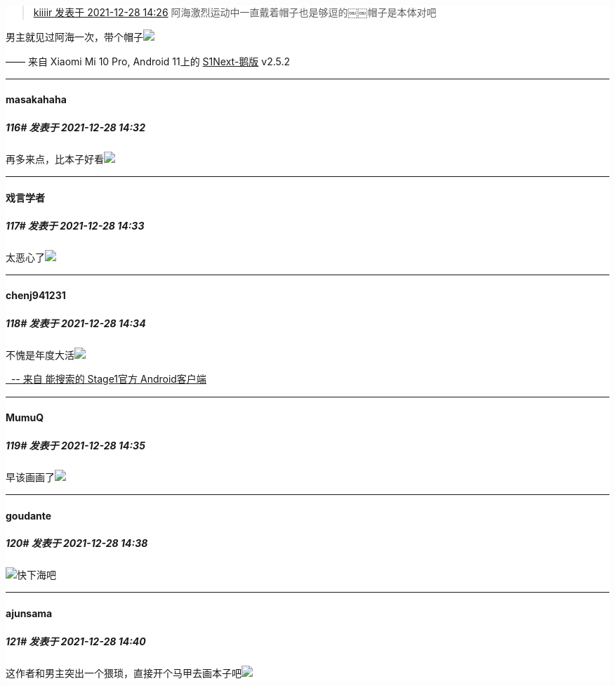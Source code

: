 <blockquote><a href="httphttps://bbs.saraba1st.com/2b/forum.php?mod=redirect&amp;goto=findpost&amp;pid=54075577&amp;ptid=2044463" target="_blank">kiiiir 发表于 2021-12-28 14:26</a>
阿海激烈运动中一直戴着帽子也是够逗的￼￼帽子是本体对吧</blockquote>
男主就见过阿海一次，带个帽子<img src="https://static.saraba1st.com/image/smiley/face2017/037.png" referrerpolicy="no-referrer">

—— 来自 Xiaomi Mi 10 Pro, Android 11上的 [S1Next-鹅版](https://github.com/ykrank/S1-Next/releases) v2.5.2

*****

####  masakahaha  
##### 116#       发表于 2021-12-28 14:32

再多来点，比本子好看<img src="https://static.saraba1st.com/image/smiley/face2017/077.png" referrerpolicy="no-referrer">

*****

####  戏言学者  
##### 117#       发表于 2021-12-28 14:33

太恶心了<img src="https://static.saraba1st.com/image/smiley/face2017/067.png" referrerpolicy="no-referrer">

*****

####  chenj941231  
##### 118#       发表于 2021-12-28 14:34

不愧是年度大活<img src="https://static.saraba1st.com/image/smiley/face2017/067.png" referrerpolicy="no-referrer">

[  -- 来自 能搜索的 Stage1官方 Android客户端](https://www.coolapk.com/apk/140634)

*****

####  MumuQ  
##### 119#       发表于 2021-12-28 14:35

早该画画了<img src="https://static.saraba1st.com/image/smiley/face2017/076.png" referrerpolicy="no-referrer">

*****

####  goudante  
##### 120#       发表于 2021-12-28 14:38

<img src="https://static.saraba1st.com/image/smiley/face2017/081.png" referrerpolicy="no-referrer">快下海吧



*****

####  ajunsama  
##### 121#       发表于 2021-12-28 14:40

这作者和男主突出一个猥琐，直接开个马甲去画本子吧<img src="https://static.saraba1st.com/image/smiley/face2017/163.png" referrerpolicy="no-referrer">
